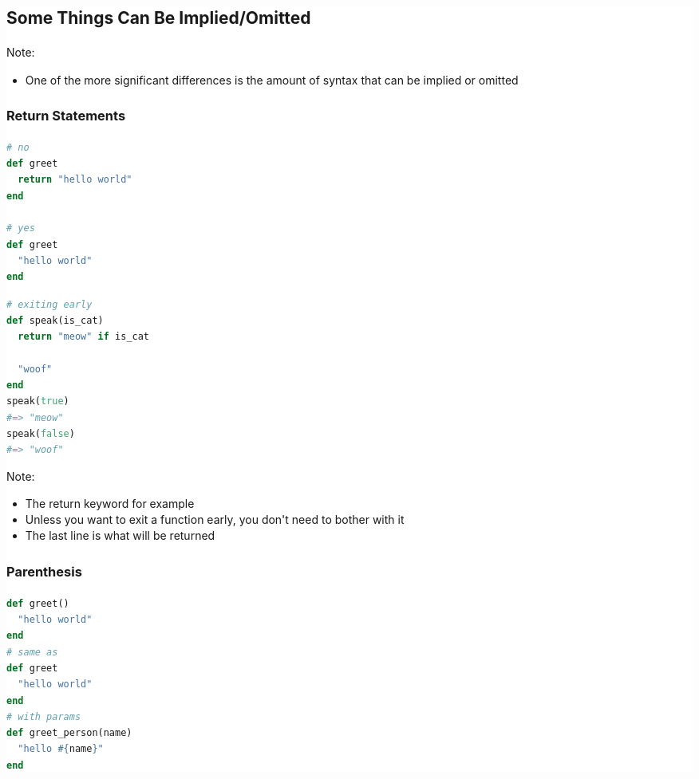 ## Some Things Can Be Implied/Omitted

Note:
* One of the more significant differences is the amount of syntax that can be implied or omitted


### Return Statements

```rb []
# no
def greet
  return "hello world"
end

# yes
def greet
  "hello world"
end
```

```rb []
# exiting early
def speak(is_cat)
  return "meow" if is_cat

  "woof"
end
speak(true)
#=> "meow"
speak(false)
#=> "woof"
```

Note:
* The return keyword for example
* Unless you want to exit a function early, you don't need to bother with it
* The last line is what will be returned


### Parenthesis

```rb []
def greet()
  "hello world"
end
# same as
def greet
  "hello world"
end
# with params
def greet_person(name)
  "hello #{name}"
end
```
